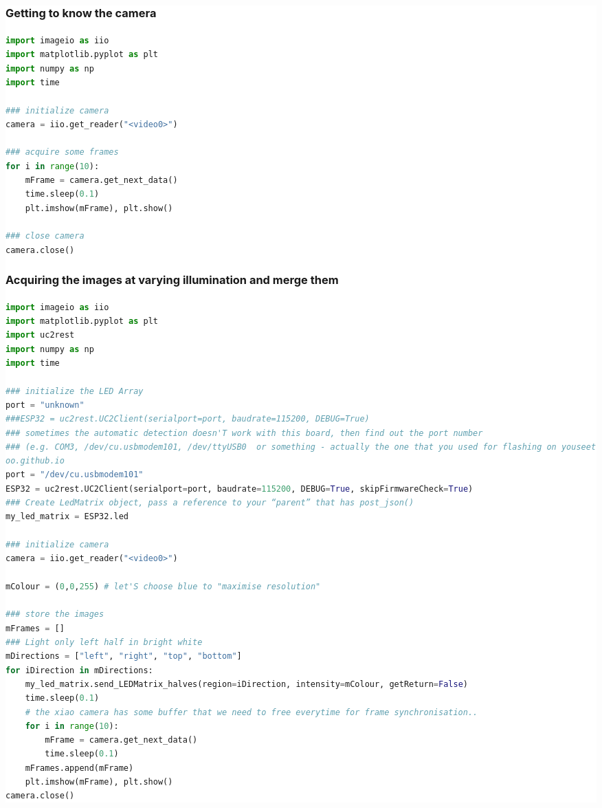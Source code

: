 

### Getting to know the camera


```python
import imageio as iio
import matplotlib.pyplot as plt
import numpy as np
import time

### initialize camera
camera = iio.get_reader("<video0>")

### acquire some frames
for i in range(10):
    mFrame = camera.get_next_data()
    time.sleep(0.1)
    plt.imshow(mFrame), plt.show()

### close camera
camera.close()

```

### Acquiring the images at varying illumination and merge them


```python
import imageio as iio
import matplotlib.pyplot as plt
import uc2rest
import numpy as np
import time

### initialize the LED Array
port = "unknown"
###ESP32 = uc2rest.UC2Client(serialport=port, baudrate=115200, DEBUG=True)
### sometimes the automatic detection doesn'T work with this board, then find out the port number
### (e.g. COM3, /dev/cu.usbmodem101, /dev/ttyUSB0  or something - actually the one that you used for flashing on youseetoo.github.io
port = "/dev/cu.usbmodem101"
ESP32 = uc2rest.UC2Client(serialport=port, baudrate=115200, DEBUG=True, skipFirmwareCheck=True)
### Create LedMatrix object, pass a reference to your “parent” that has post_json()
my_led_matrix = ESP32.led

### initialize camera
camera = iio.get_reader("<video0>")

mColour = (0,0,255) # let'S choose blue to "maximise resolution"

### store the images
mFrames = []
### Light only left half in bright white
mDirections = ["left", "right", "top", "bottom"]
for iDirection in mDirections:
    my_led_matrix.send_LEDMatrix_halves(region=iDirection, intensity=mColour, getReturn=False)
    time.sleep(0.1)
    # the xiao camera has some buffer that we need to free everytime for frame synchronisation..
    for i in range(10):
        mFrame = camera.get_next_data()
        time.sleep(0.1)
    mFrames.append(mFrame)
    plt.imshow(mFrame), plt.show()
camera.close()
```